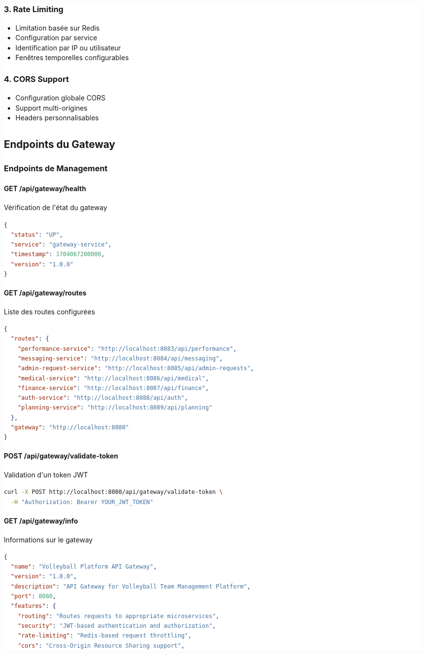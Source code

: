 ### 3. Rate Limiting
- Limitation basée sur Redis
- Configuration par service
- Identification par IP ou utilisateur
- Fenêtres temporelles configurables

### 4. CORS Support
- Configuration globale CORS
- Support multi-origines
- Headers personnalisables

## Endpoints du Gateway

### Endpoints de Management

#### GET /api/gateway/health
Vérification de l'état du gateway
```json
{
  "status": "UP",
  "service": "gateway-service",
  "timestamp": 1704067200000,
  "version": "1.0.0"
}
```

#### GET /api/gateway/routes
Liste des routes configurées
```json
{
  "routes": {
    "performance-service": "http://localhost:8083/api/performance",
    "messaging-service": "http://localhost:8084/api/messaging",
    "admin-request-service": "http://localhost:8085/api/admin-requests",
    "medical-service": "http://localhost:8086/api/medical",
    "finance-service": "http://localhost:8087/api/finance",
    "auth-service": "http://localhost:8088/api/auth",
    "planning-service": "http://localhost:8089/api/planning"
  },
  "gateway": "http://localhost:8080"
}
```

#### POST /api/gateway/validate-token
Validation d'un token JWT
```bash
curl -X POST http://localhost:8080/api/gateway/validate-token \
  -H "Authorization: Bearer YOUR_JWT_TOKEN"
```

#### GET /api/gateway/info
Informations sur le gateway
```json
{
  "name": "Volleyball Platform API Gateway",
  "version": "1.0.0",
  "description": "API Gateway for Volleyball Team Management Platform",
  "port": 8080,
  "features": {
    "routing": "Routes requests to appropriate microservices",
    "security": "JWT-based authentication and authorization",
    "rate-limiting": "Redis-based request throttling",
    "cors": "Cross-Origin Resource Sharing support",
```